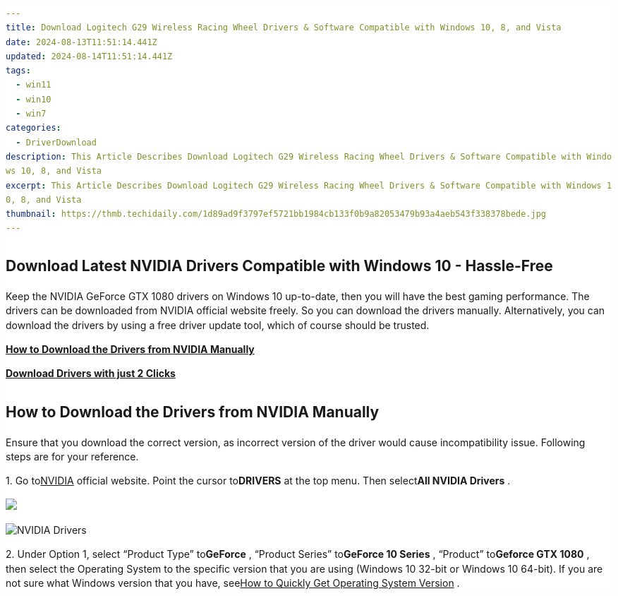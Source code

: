 ```yaml
---
title: Download Logitech G29 Wireless Racing Wheel Drivers & Software Compatible with Windows 10, 8, and Vista
date: 2024-08-13T11:51:14.441Z
updated: 2024-08-14T11:51:14.441Z
tags:
  - win11
  - win10
  - win7
categories:
  - DriverDownload
description: This Article Describes Download Logitech G29 Wireless Racing Wheel Drivers & Software Compatible with Windows 10, 8, and Vista
excerpt: This Article Describes Download Logitech G29 Wireless Racing Wheel Drivers & Software Compatible with Windows 10, 8, and Vista
thumbnail: https://thmb.techidaily.com/1d89ad9f3797ef5721bb1984cb133f0b9a82053479b93a4aeb543f338378bede.jpg
---
```


## Download Latest NVIDIA Drivers Compatible with Windows 10 - Hassle-Free

Keep the NVIDIA GeForce GTX 1080 drivers on Windows 10 up-to-date, then you will have the best gaming performance. The drivers can be downloaded from NVIDIA official website freely. So you can download the drivers manually. Alternatively, you can download the drivers by using a free driver update tool, which of course should be trusted.

[**How to Download the Drivers from NVIDIA Manually**](https://tools.techidaily.com/drivereasy/download/)

[**Download Drivers with just 2 Clicks**](https://tools.techidaily.com/drivereasy/download/)

## **How to Download the Drivers from NVIDIA Manually**

 Ensure that you download the correct version, as incorrect version of the driver would cause incompatibility issue. Following steps are for your reference.

 1\. Go to[NVIDIA](https://tools.techidaily.com/drivereasy/download/) official website. Point the cursor to**DRIVERS** at the top menu. Then select**All NVIDIA Drivers** .


<a href="https://store.iobit.com/order/checkout.php?PRODS=1468905&QTY=1&AFFILIATE=108875&CART=1"><img src="https://secure.avangate.com/images/merchant/184260348236f9554fe9375772ff966e/ascscan_728x90.png" border="0"></a>

![NVIDIA Drivers](https://images.drivereasy.com/wp-content/uploads/2016/09/img_57ccd935a0f0a.jpg)

 2\. Under Option 1, select “Product Type” to**GeForce** , “Product Series” to**GeForce 10 Series** , “Product” to**Geforce GTX 1080** , then select the Operating System to the specific version that you are using (Windows 10 32-bit or Windows 10 64-bit). If you are not sure what Windows version that you have, see[How to Quickly Get Operating System Version](https://tools.techidaily.com/drivereasy/download/) .
